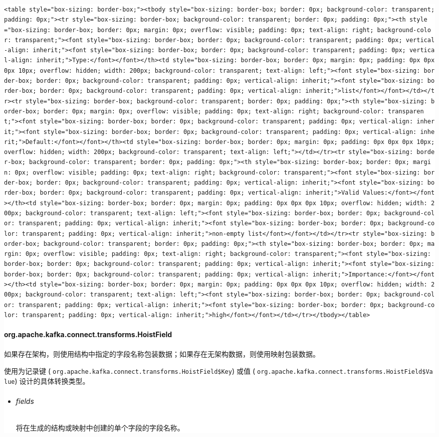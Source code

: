     <table style="box-sizing: border-box;"><tbody style="box-sizing: border-box; border: 0px; background-color: transparent; padding: 0px;"><tr style="box-sizing: border-box; background-color: transparent; border: 0px; padding: 0px;"><th style="box-sizing: border-box; border: 0px; margin: 0px; overflow: visible; padding: 0px; text-align: right; background-color: transparent;"><font style="box-sizing: border-box; border: 0px; background-color: transparent; padding: 0px; vertical-align: inherit;"><font style="box-sizing: border-box; border: 0px; background-color: transparent; padding: 0px; vertical-align: inherit;">Type:</font></font></th><td style="box-sizing: border-box; border: 0px; margin: 0px; padding: 0px 0px 0px 10px; overflow: hidden; width: 200px; background-color: transparent; text-align: left;"><font style="box-sizing: border-box; border: 0px; background-color: transparent; padding: 0px; vertical-align: inherit;"><font style="box-sizing: border-box; border: 0px; background-color: transparent; padding: 0px; vertical-align: inherit;">list</font></font></td></tr><tr style="box-sizing: border-box; background-color: transparent; border: 0px; padding: 0px;"><th style="box-sizing: border-box; border: 0px; margin: 0px; overflow: visible; padding: 0px; text-align: right; background-color: transparent;"><font style="box-sizing: border-box; border: 0px; background-color: transparent; padding: 0px; vertical-align: inherit;"><font style="box-sizing: border-box; border: 0px; background-color: transparent; padding: 0px; vertical-align: inherit;">Default:</font></font></th><td style="box-sizing: border-box; border: 0px; margin: 0px; padding: 0px 0px 0px 10px; overflow: hidden; width: 200px; background-color: transparent; text-align: left;"></td></tr><tr style="box-sizing: border-box; background-color: transparent; border: 0px; padding: 0px;"><th style="box-sizing: border-box; border: 0px; margin: 0px; overflow: visible; padding: 0px; text-align: right; background-color: transparent;"><font style="box-sizing: border-box; border: 0px; background-color: transparent; padding: 0px; vertical-align: inherit;"><font style="box-sizing: border-box; border: 0px; background-color: transparent; padding: 0px; vertical-align: inherit;">Valid Values:</font></font></th><td style="box-sizing: border-box; border: 0px; margin: 0px; padding: 0px 0px 0px 10px; overflow: hidden; width: 200px; background-color: transparent; text-align: left;"><font style="box-sizing: border-box; border: 0px; background-color: transparent; padding: 0px; vertical-align: inherit;"><font style="box-sizing: border-box; border: 0px; background-color: transparent; padding: 0px; vertical-align: inherit;">non-empty list</font></font></td></tr><tr style="box-sizing: border-box; background-color: transparent; border: 0px; padding: 0px;"><th style="box-sizing: border-box; border: 0px; margin: 0px; overflow: visible; padding: 0px; text-align: right; background-color: transparent;"><font style="box-sizing: border-box; border: 0px; background-color: transparent; padding: 0px; vertical-align: inherit;"><font style="box-sizing: border-box; border: 0px; background-color: transparent; padding: 0px; vertical-align: inherit;">Importance:</font></font></th><td style="box-sizing: border-box; border: 0px; margin: 0px; padding: 0px 0px 0px 10px; overflow: hidden; width: 200px; background-color: transparent; text-align: left;"><font style="box-sizing: border-box; border: 0px; background-color: transparent; padding: 0px; vertical-align: inherit;"><font style="box-sizing: border-box; border: 0px; background-color: transparent; padding: 0px; vertical-align: inherit;">high</font></font></td></tr></tbody></table>
    

#### org.apache.kafka.connect.transforms.HoistField

如果存在架构，则使用结构中指定的字段名称包装数据；如果存在无架构数据，则使用映射包装数据。

使用为记录键 ( `org.apache.kafka.connect.transforms.HoistField$Key`) 或值 ( `org.apache.kafka.connect.transforms.HoistField$Value`) 设计的具体转换类型。

*   ###### fields
    
    将在生成的结构或映射中创建的单个字段的字段名称。
    